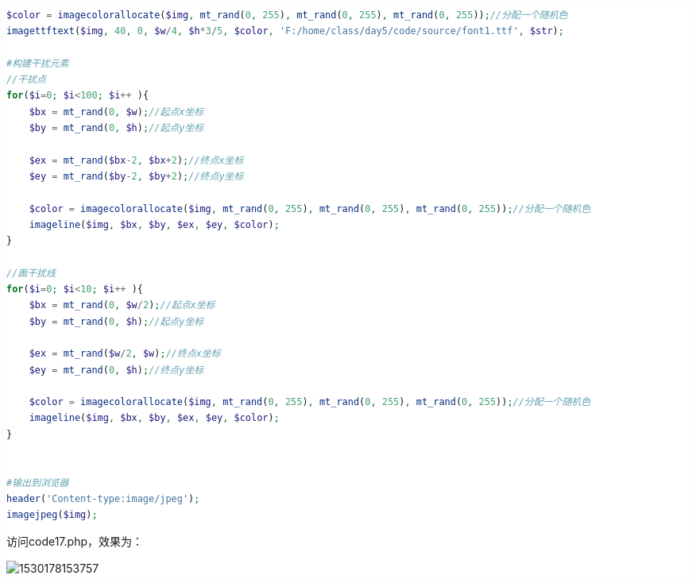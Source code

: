 ```php
$color = imagecolorallocate($img, mt_rand(0, 255), mt_rand(0, 255), mt_rand(0, 255));//分配一个随机色
imagettftext($img, 40, 0, $w/4, $h*3/5, $color, 'F:/home/class/day5/code/source/font1.ttf', $str);

#构建干扰元素
//干扰点
for($i=0; $i<100; $i++ ){ 
    $bx = mt_rand(0, $w);//起点x坐标
    $by = mt_rand(0, $h);//起点y坐标

    $ex = mt_rand($bx-2, $bx+2);//终点x坐标
    $ey = mt_rand($by-2, $by+2);//终点y坐标

    $color = imagecolorallocate($img, mt_rand(0, 255), mt_rand(0, 255), mt_rand(0, 255));//分配一个随机色
    imageline($img, $bx, $by, $ex, $ey, $color);
}

//画干扰线
for($i=0; $i<10; $i++ ){ 
    $bx = mt_rand(0, $w/2);//起点x坐标
    $by = mt_rand(0, $h);//起点y坐标

    $ex = mt_rand($w/2, $w);//终点x坐标
    $ey = mt_rand(0, $h);//终点y坐标

    $color = imagecolorallocate($img, mt_rand(0, 255), mt_rand(0, 255), mt_rand(0, 255));//分配一个随机色
    imageline($img, $bx, $by, $ex, $ey, $color);
}


#输出到浏览器
header('Content-type:image/jpeg');
imagejpeg($img);
```

访问code17.php，效果为：

![1530178153757](31.png)



